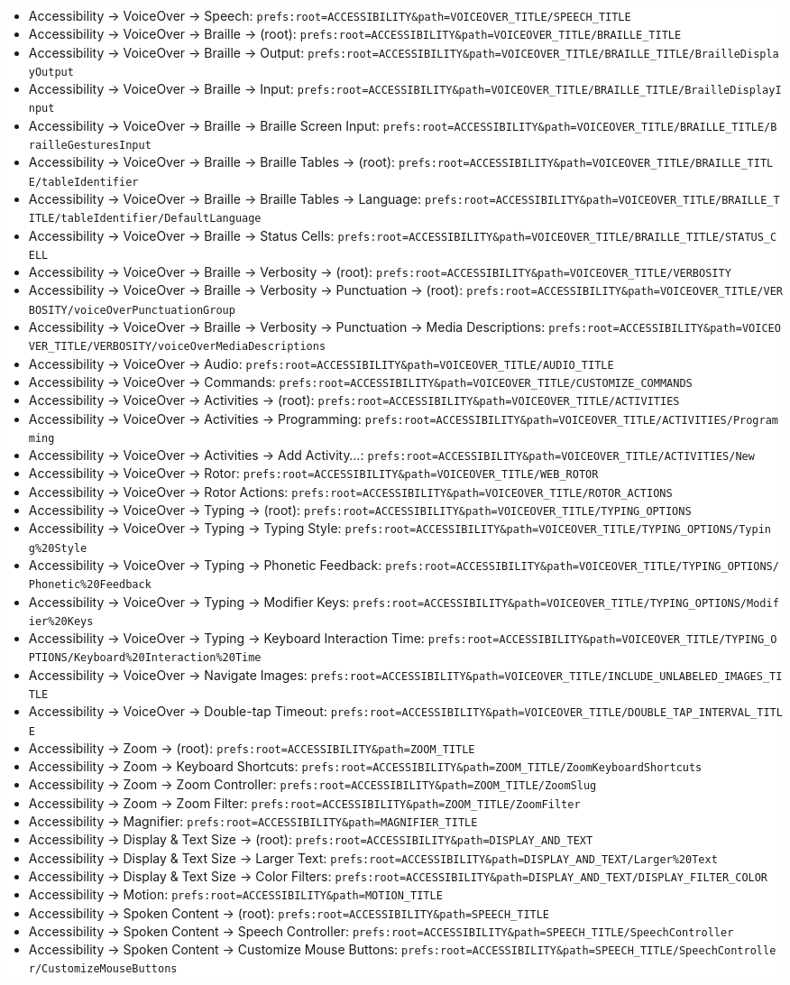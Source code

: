 - Accessibility → VoiceOver → Speech: `prefs:root=ACCESSIBILITY&path=VOICEOVER_TITLE/SPEECH_TITLE`
- Accessibility → VoiceOver → Braille → (root): `prefs:root=ACCESSIBILITY&path=VOICEOVER_TITLE/BRAILLE_TITLE`
- Accessibility → VoiceOver → Braille → Output: `prefs:root=ACCESSIBILITY&path=VOICEOVER_TITLE/BRAILLE_TITLE/BrailleDisplayOutput`
- Accessibility → VoiceOver → Braille → Input: `prefs:root=ACCESSIBILITY&path=VOICEOVER_TITLE/BRAILLE_TITLE/BrailleDisplayInput`
- Accessibility → VoiceOver → Braille → Braille Screen Input: `prefs:root=ACCESSIBILITY&path=VOICEOVER_TITLE/BRAILLE_TITLE/BrailleGesturesInput`
- Accessibility → VoiceOver → Braille → Braille Tables → (root): `prefs:root=ACCESSIBILITY&path=VOICEOVER_TITLE/BRAILLE_TITLE/tableIdentifier`
- Accessibility → VoiceOver → Braille → Braille Tables → Language: `prefs:root=ACCESSIBILITY&path=VOICEOVER_TITLE/BRAILLE_TITLE/tableIdentifier/DefaultLanguage`
- Accessibility → VoiceOver → Braille → Status Cells: `prefs:root=ACCESSIBILITY&path=VOICEOVER_TITLE/BRAILLE_TITLE/STATUS_CELL`
- Accessibility → VoiceOver → Braille → Verbosity → (root): `prefs:root=ACCESSIBILITY&path=VOICEOVER_TITLE/VERBOSITY`
- Accessibility → VoiceOver → Braille → Verbosity → Punctuation → (root): `prefs:root=ACCESSIBILITY&path=VOICEOVER_TITLE/VERBOSITY/voiceOverPunctuationGroup`
- Accessibility → VoiceOver → Braille → Verbosity → Punctuation → Media Descriptions: `prefs:root=ACCESSIBILITY&path=VOICEOVER_TITLE/VERBOSITY/voiceOverMediaDescriptions`
- Accessibility → VoiceOver → Audio: `prefs:root=ACCESSIBILITY&path=VOICEOVER_TITLE/AUDIO_TITLE`
- Accessibility → VoiceOver → Commands: `prefs:root=ACCESSIBILITY&path=VOICEOVER_TITLE/CUSTOMIZE_COMMANDS`
- Accessibility → VoiceOver → Activities → (root): `prefs:root=ACCESSIBILITY&path=VOICEOVER_TITLE/ACTIVITIES`
- Accessibility → VoiceOver → Activities → Programming: `prefs:root=ACCESSIBILITY&path=VOICEOVER_TITLE/ACTIVITIES/Programming`
- Accessibility → VoiceOver → Activities → Add Activity…: `prefs:root=ACCESSIBILITY&path=VOICEOVER_TITLE/ACTIVITIES/New`
- Accessibility → VoiceOver → Rotor: `prefs:root=ACCESSIBILITY&path=VOICEOVER_TITLE/WEB_ROTOR`
- Accessibility → VoiceOver → Rotor Actions: `prefs:root=ACCESSIBILITY&path=VOICEOVER_TITLE/ROTOR_ACTIONS`
- Accessibility → VoiceOver → Typing → (root): `prefs:root=ACCESSIBILITY&path=VOICEOVER_TITLE/TYPING_OPTIONS`
- Accessibility → VoiceOver → Typing → Typing Style: `prefs:root=ACCESSIBILITY&path=VOICEOVER_TITLE/TYPING_OPTIONS/Typing%20Style`
- Accessibility → VoiceOver → Typing → Phonetic Feedback: `prefs:root=ACCESSIBILITY&path=VOICEOVER_TITLE/TYPING_OPTIONS/Phonetic%20Feedback`
- Accessibility → VoiceOver → Typing → Modifier Keys: `prefs:root=ACCESSIBILITY&path=VOICEOVER_TITLE/TYPING_OPTIONS/Modifier%20Keys`
- Accessibility → VoiceOver → Typing → Keyboard Interaction Time: `prefs:root=ACCESSIBILITY&path=VOICEOVER_TITLE/TYPING_OPTIONS/Keyboard%20Interaction%20Time`
- Accessibility → VoiceOver → Navigate Images: `prefs:root=ACCESSIBILITY&path=VOICEOVER_TITLE/INCLUDE_UNLABELED_IMAGES_TITLE`
- Accessibility → VoiceOver → Double-tap Timeout: `prefs:root=ACCESSIBILITY&path=VOICEOVER_TITLE/DOUBLE_TAP_INTERVAL_TITLE`
- Accessibility → Zoom → (root): `prefs:root=ACCESSIBILITY&path=ZOOM_TITLE`
- Accessibility → Zoom → Keyboard Shortcuts: `prefs:root=ACCESSIBILITY&path=ZOOM_TITLE/ZoomKeyboardShortcuts`
- Accessibility → Zoom → Zoom Controller: `prefs:root=ACCESSIBILITY&path=ZOOM_TITLE/ZoomSlug`
- Accessibility → Zoom → Zoom Filter: `prefs:root=ACCESSIBILITY&path=ZOOM_TITLE/ZoomFilter`
- Accessibility → Magnifier: `prefs:root=ACCESSIBILITY&path=MAGNIFIER_TITLE`
- Accessibility → Display & Text Size → (root): `prefs:root=ACCESSIBILITY&path=DISPLAY_AND_TEXT`
- Accessibility → Display & Text Size → Larger Text: `prefs:root=ACCESSIBILITY&path=DISPLAY_AND_TEXT/Larger%20Text`
- Accessibility → Display & Text Size → Color Filters: `prefs:root=ACCESSIBILITY&path=DISPLAY_AND_TEXT/DISPLAY_FILTER_COLOR`
- Accessibility → Motion: `prefs:root=ACCESSIBILITY&path=MOTION_TITLE`
- Accessibility → Spoken Content → (root): `prefs:root=ACCESSIBILITY&path=SPEECH_TITLE`
- Accessibility → Spoken Content → Speech Controller: `prefs:root=ACCESSIBILITY&path=SPEECH_TITLE/SpeechController`
- Accessibility → Spoken Content → Customize Mouse Buttons: `prefs:root=ACCESSIBILITY&path=SPEECH_TITLE/SpeechController/CustomizeMouseButtons`